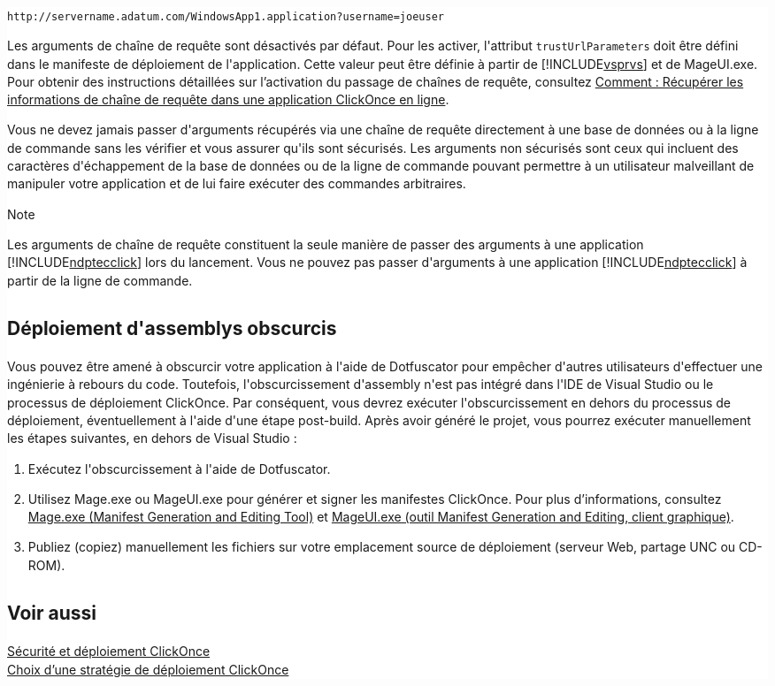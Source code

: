  `http://servername.adatum.com/WindowsApp1.application?username=joeuser`  
  
 Les arguments de chaîne de requête sont désactivés par défaut. Pour les activer, l'attribut `trustUrlParameters` doit être défini dans le manifeste de déploiement de l'application. Cette valeur peut être définie à partir de [!INCLUDE[vsprvs](../includes/vsprvs-md.md)] et de MageUI.exe. Pour obtenir des instructions détaillées sur l’activation du passage de chaînes de requête, consultez [Comment : Récupérer les informations de chaîne de requête dans une application ClickOnce en ligne](../deployment/how-to-retrieve-query-string-information-in-an-online-clickonce-application.md).  
  
 Vous ne devez jamais passer d'arguments récupérés via une chaîne de requête directement à une base de données ou à la ligne de commande sans les vérifier et vous assurer qu'ils sont sécurisés. Les arguments non sécurisés sont ceux qui incluent des caractères d'échappement de la base de données ou de la ligne de commande pouvant permettre à un utilisateur malveillant de manipuler votre application et de lui faire exécuter des commandes arbitraires.  
  
> [!NOTE]
> Les arguments de chaîne de requête constituent la seule manière de passer des arguments à une application [!INCLUDE[ndptecclick](../includes/ndptecclick-md.md)] lors du lancement. Vous ne pouvez pas passer d'arguments à une application [!INCLUDE[ndptecclick](../includes/ndptecclick-md.md)] à partir de la ligne de commande.  
  
## <a name="deploying-obfuscated-assemblies"></a>Déploiement d'assemblys obscurcis  
 Vous pouvez être amené à obscurcir votre application à l'aide de Dotfuscator pour empêcher d'autres utilisateurs d'effectuer une ingénierie à rebours du code. Toutefois, l'obscurcissement d'assembly n'est pas intégré dans l'IDE de Visual Studio ou le processus de déploiement ClickOnce. Par conséquent, vous devrez exécuter l'obscurcissement en dehors du processus de déploiement, éventuellement à l'aide d'une étape post-build. Après avoir généré le projet, vous pourrez exécuter manuellement les étapes suivantes, en dehors de Visual Studio :  
  
1. Exécutez l'obscurcissement à l'aide de Dotfuscator.  
  
2. Utilisez Mage.exe ou MageUI.exe pour générer et signer les manifestes ClickOnce. Pour plus d’informations, consultez [Mage.exe (Manifest Generation and Editing Tool)](http://msdn.microsoft.com/library/77dfe576-2962-407e-af13-82255df725a1) et [MageUI.exe (outil Manifest Generation and Editing, client graphique)](http://msdn.microsoft.com/library/f9e130a6-8117-49c4-839c-c988f641dc14).  
  
3. Publiez (copiez) manuellement les fichiers sur votre emplacement source de déploiement (serveur Web, partage UNC ou CD-ROM).  
  
## <a name="see-also"></a>Voir aussi  
 [Sécurité et déploiement ClickOnce](../deployment/clickonce-security-and-deployment.md)   
 [Choix d’une stratégie de déploiement ClickOnce](../deployment/choosing-a-clickonce-deployment-strategy.md)
